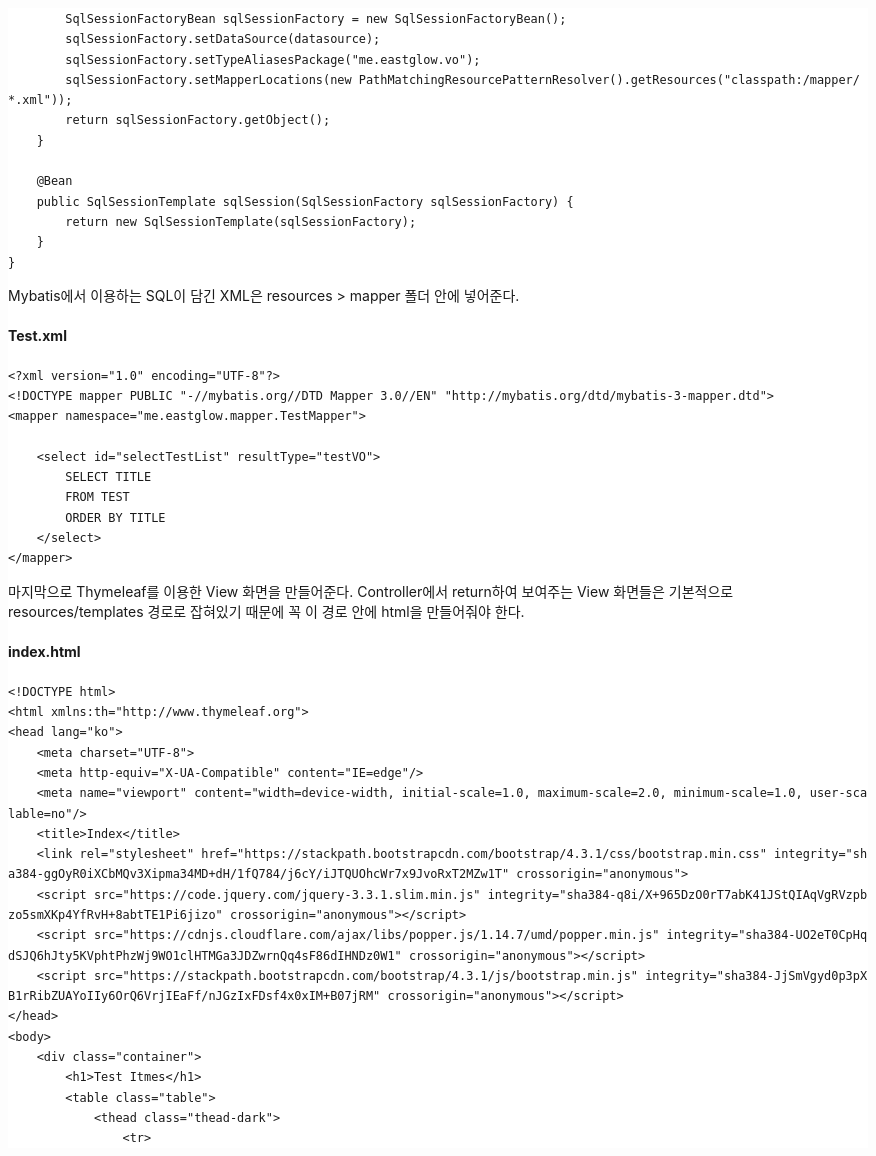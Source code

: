 ```
		SqlSessionFactoryBean sqlSessionFactory = new SqlSessionFactoryBean();
		sqlSessionFactory.setDataSource(datasource);		
		sqlSessionFactory.setTypeAliasesPackage("me.eastglow.vo");
		sqlSessionFactory.setMapperLocations(new PathMatchingResourcePatternResolver().getResources("classpath:/mapper/*.xml"));
		return sqlSessionFactory.getObject();
	}

	@Bean
	public SqlSessionTemplate sqlSession(SqlSessionFactory sqlSessionFactory) {
		return new SqlSessionTemplate(sqlSessionFactory);
	}
}
```

Mybatis에서 이용하는 SQL이 담긴 XML은 resources > mapper 폴더 안에 넣어준다.

#### Test.xml

```
<?xml version="1.0" encoding="UTF-8"?>
<!DOCTYPE mapper PUBLIC "-//mybatis.org//DTD Mapper 3.0//EN" "http://mybatis.org/dtd/mybatis-3-mapper.dtd">
<mapper namespace="me.eastglow.mapper.TestMapper">

	<select id="selectTestList" resultType="testVO">
		SELECT TITLE
		FROM TEST
		ORDER BY TITLE
	</select>
</mapper>
```

마지막으로 Thymeleaf를 이용한 View 화면을 만들어준다. Controller에서 return하여 보여주는 View 화면들은 기본적으로 resources/templates 경로로 잡혀있기 때문에 꼭 이 경로 안에 html을 만들어줘야 한다.

#### index.html

```
<!DOCTYPE html>
<html xmlns:th="http://www.thymeleaf.org">
<head lang="ko">
	<meta charset="UTF-8">
	<meta http-equiv="X-UA-Compatible" content="IE=edge"/>
	<meta name="viewport" content="width=device-width, initial-scale=1.0, maximum-scale=2.0, minimum-scale=1.0, user-scalable=no"/>
	<title>Index</title>
	<link rel="stylesheet" href="https://stackpath.bootstrapcdn.com/bootstrap/4.3.1/css/bootstrap.min.css" integrity="sha384-ggOyR0iXCbMQv3Xipma34MD+dH/1fQ784/j6cY/iJTQUOhcWr7x9JvoRxT2MZw1T" crossorigin="anonymous">
	<script src="https://code.jquery.com/jquery-3.3.1.slim.min.js" integrity="sha384-q8i/X+965DzO0rT7abK41JStQIAqVgRVzpbzo5smXKp4YfRvH+8abtTE1Pi6jizo" crossorigin="anonymous"></script>
	<script src="https://cdnjs.cloudflare.com/ajax/libs/popper.js/1.14.7/umd/popper.min.js" integrity="sha384-UO2eT0CpHqdSJQ6hJty5KVphtPhzWj9WO1clHTMGa3JDZwrnQq4sF86dIHNDz0W1" crossorigin="anonymous"></script>
	<script src="https://stackpath.bootstrapcdn.com/bootstrap/4.3.1/js/bootstrap.min.js" integrity="sha384-JjSmVgyd0p3pXB1rRibZUAYoIIy6OrQ6VrjIEaFf/nJGzIxFDsf4x0xIM+B07jRM" crossorigin="anonymous"></script>
</head>
<body>
	<div class="container">
		<h1>Test Itmes</h1>
		<table class="table">
			<thead class="thead-dark">
				<tr>
```